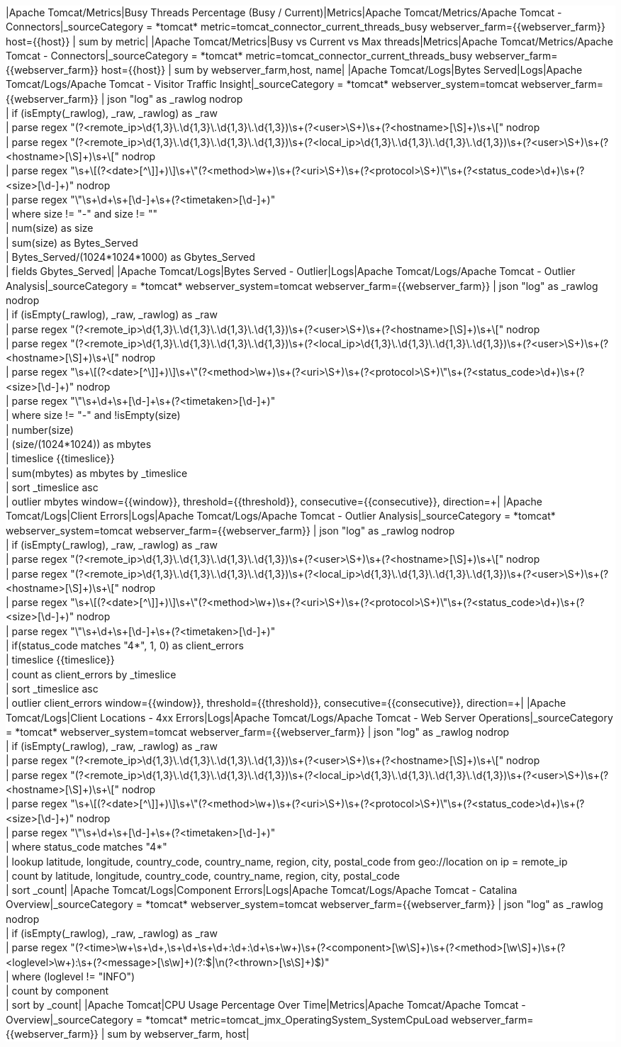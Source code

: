 |Apache Tomcat/Metrics|Busy Threads Percentage (Busy / Current)|Metrics|Apache Tomcat/Metrics/Apache Tomcat - Connectors|\_sourceCategory = \*tomcat\* metric=tomcat\_connector\_current\_threads\_busy webserver\_farm={{webserver\_farm}} host={{host}} \| sum by metric|
|Apache Tomcat/Metrics|Busy vs Current vs Max threads|Metrics|Apache Tomcat/Metrics/Apache Tomcat - Connectors|\_sourceCategory = \*tomcat\* metric=tomcat\_connector\_current\_threads\_busy webserver\_farm={{webserver\_farm}} host={{host}} \| sum by webserver\_farm,host, name|
|Apache Tomcat/Logs|Bytes Served|Logs|Apache Tomcat/Logs/Apache Tomcat - Visitor Traffic Insight|\_sourceCategory = \*tomcat\* webserver\_system=tomcat webserver\_farm={{webserver\_farm}} \| json "log" as \_rawlog nodrop <br />\| if (isEmpty(\_rawlog), \_raw, \_rawlog) as \_raw <br />\| parse regex "(?\<remote\_ip\>\\d{1,3}\\.\\d{1,3}\\.\\d{1,3}\\.\\d{1,3})\\s+(?\<user\>\\S+)\\s+(?\<hostname\>[\\S]+)\\s+\\[" nodrop<br />\| parse regex "(?\<remote\_ip\>\\d{1,3}\\.\\d{1,3}\\.\\d{1,3}\\.\\d{1,3})\\s+(?\<local\_ip\>\\d{1,3}\\.\\d{1,3}\\.\\d{1,3}\\.\\d{1,3})\\s+(?\<user\>\\S+)\\s+(?\<hostname\>[\\S]+)\\s+\\[" nodrop<br />\| parse regex "\\s+\\[(?\<date\>[^\\]]+)\\]\\s+\\"(?\<method\>\\w+)\\s+(?\<uri\>\\S+)\\s+(?\<protocol\>\\S+)\\"\\s+(?\<status\_code\>\\d+)\\s+(?\<size\>[\\d-]+)" nodrop<br />\| parse regex "\\"\\s+\\d+\\s+[\\d-]+\\s+(?\<timetaken\>[\\d-]+)"<br />\| where size != "-" and size != ""<br />\| num(size) as size<br />\| sum(size) as Bytes\_Served<br />\| Bytes\_Served/(1024\*1024\*1000) as Gbytes\_Served<br />\| fields Gbytes\_Served|
|Apache Tomcat/Logs|Bytes Served - Outlier|Logs|Apache Tomcat/Logs/Apache Tomcat - Outlier Analysis|\_sourceCategory = \*tomcat\* webserver\_system=tomcat webserver\_farm={{webserver\_farm}} \| json "log" as \_rawlog nodrop <br />\| if (isEmpty(\_rawlog), \_raw, \_rawlog) as \_raw <br />\| parse regex "(?\<remote\_ip\>\\d{1,3}\\.\\d{1,3}\\.\\d{1,3}\\.\\d{1,3})\\s+(?\<user\>\\S+)\\s+(?\<hostname\>[\\S]+)\\s+\\[" nodrop<br />\| parse regex "(?\<remote\_ip\>\\d{1,3}\\.\\d{1,3}\\.\\d{1,3}\\.\\d{1,3})\\s+(?\<local\_ip\>\\d{1,3}\\.\\d{1,3}\\.\\d{1,3}\\.\\d{1,3})\\s+(?\<user\>\\S+)\\s+(?\<hostname\>[\\S]+)\\s+\\[" nodrop<br />\| parse regex "\\s+\\[(?\<date\>[^\\]]+)\\]\\s+\\"(?\<method\>\\w+)\\s+(?\<uri\>\\S+)\\s+(?\<protocol\>\\S+)\\"\\s+(?\<status\_code\>\\d+)\\s+(?\<size\>[\\d-]+)" nodrop<br />\| parse regex "\\"\\s+\\d+\\s+[\\d-]+\\s+(?\<timetaken\>[\\d-]+)"<br />\| where size != "-" and !isEmpty(size)<br />\| number(size)<br />\| (size/(1024\*1024)) as mbytes <br />\| timeslice {{timeslice}}<br />\| sum(mbytes) as mbytes by \_timeslice <br />\| sort \_timeslice asc<br />\| outlier mbytes window={{window}}, threshold={{threshold}}, consecutive={{consecutive}}, direction=+|
|Apache Tomcat/Logs|Client Errors|Logs|Apache Tomcat/Logs/Apache Tomcat - Outlier Analysis|\_sourceCategory = \*tomcat\* webserver\_system=tomcat webserver\_farm={{webserver\_farm}} \| json "log" as \_rawlog nodrop <br />\| if (isEmpty(\_rawlog), \_raw, \_rawlog) as \_raw <br />\| parse regex "(?\<remote\_ip\>\\d{1,3}\\.\\d{1,3}\\.\\d{1,3}\\.\\d{1,3})\\s+(?\<user\>\\S+)\\s+(?\<hostname\>[\\S]+)\\s+\\[" nodrop<br />\| parse regex "(?\<remote\_ip\>\\d{1,3}\\.\\d{1,3}\\.\\d{1,3}\\.\\d{1,3})\\s+(?\<local\_ip\>\\d{1,3}\\.\\d{1,3}\\.\\d{1,3}\\.\\d{1,3})\\s+(?\<user\>\\S+)\\s+(?\<hostname\>[\\S]+)\\s+\\[" nodrop<br />\| parse regex "\\s+\\[(?\<date\>[^\\]]+)\\]\\s+\\"(?\<method\>\\w+)\\s+(?\<uri\>\\S+)\\s+(?\<protocol\>\\S+)\\"\\s+(?\<status\_code\>\\d+)\\s+(?\<size\>[\\d-]+)" nodrop<br />\| parse regex "\\"\\s+\\d+\\s+[\\d-]+\\s+(?\<timetaken\>[\\d-]+)"<br />\| if(status\_code matches "4\*", 1, 0) as client\_errors <br />\| timeslice {{timeslice}}<br />\| count as client\_errors by \_timeslice<br />\| sort \_timeslice asc<br />\| outlier client\_errors window={{window}}, threshold={{threshold}}, consecutive={{consecutive}}, direction=+|
|Apache Tomcat/Logs|Client Locations - 4xx Errors|Logs|Apache Tomcat/Logs/Apache Tomcat - Web Server Operations|\_sourceCategory = \*tomcat\* webserver\_system=tomcat webserver\_farm={{webserver\_farm}} \| json "log" as \_rawlog nodrop <br />\| if (isEmpty(\_rawlog), \_raw, \_rawlog) as \_raw <br />\| parse regex "(?\<remote\_ip\>\\d{1,3}\\.\\d{1,3}\\.\\d{1,3}\\.\\d{1,3})\\s+(?\<user\>\\S+)\\s+(?\<hostname\>[\\S]+)\\s+\\[" nodrop<br />\| parse regex "(?\<remote\_ip\>\\d{1,3}\\.\\d{1,3}\\.\\d{1,3}\\.\\d{1,3})\\s+(?\<local\_ip\>\\d{1,3}\\.\\d{1,3}\\.\\d{1,3}\\.\\d{1,3})\\s+(?\<user\>\\S+)\\s+(?\<hostname\>[\\S]+)\\s+\\[" nodrop<br />\| parse regex "\\s+\\[(?\<date\>[^\\]]+)\\]\\s+\\"(?\<method\>\\w+)\\s+(?\<uri\>\\S+)\\s+(?\<protocol\>\\S+)\\"\\s+(?\<status\_code\>\\d+)\\s+(?\<size\>[\\d-]+)" nodrop<br />\| parse regex "\\"\\s+\\d+\\s+[\\d-]+\\s+(?\<timetaken\>[\\d-]+)"<br />\| where status\_code matches "4\*" <br />\| lookup latitude, longitude, country\_code, country\_name, region, city, postal\_code from geo://location on ip = remote\_ip<br />\| count by latitude, longitude, country\_code, country\_name, region, city, postal\_code<br />\| sort \_count|
|Apache Tomcat/Logs|Component Errors|Logs|Apache Tomcat/Logs/Apache Tomcat - Catalina Overview|\_sourceCategory = \*tomcat\* webserver\_system=tomcat webserver\_farm={{webserver\_farm}} \| json "log" as \_rawlog nodrop <br />\| if (isEmpty(\_rawlog), \_raw, \_rawlog) as \_raw <br />\| parse regex "(?\<time\>\\w+\\s+\\d+,\\s+\\d+\\s+\\d+:\\d+:\\d+\\s+\\w+)\\s+(?\<component\>[\\w\\S]+)\\s+(?\<method\>[\\w\\S]+)\\s+(?\<loglevel\>\\w+):\\s+(?\<message\>[\\s\\w]+)(?:\$\|\\n(?\<thrown\>[\\s\\S]+)\$)"<br />\| where (loglevel != "INFO")<br />\| count by component<br />\| sort by \_count|
|Apache Tomcat|CPU Usage Percentage Over Time|Metrics|Apache Tomcat/Apache Tomcat - Overview|\_sourceCategory = \*tomcat\* metric=tomcat\_jmx\_OperatingSystem\_SystemCpuLoad webserver\_farm={{webserver\_farm}} \| sum by webserver\_farm, host|